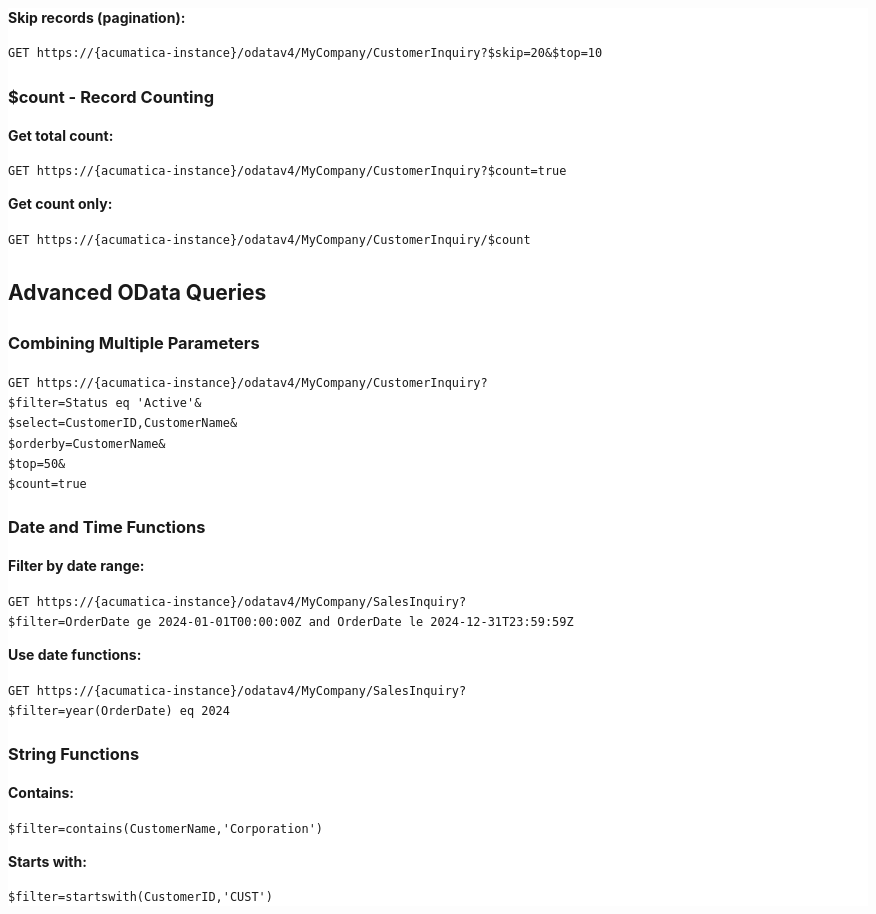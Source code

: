 **Skip records (pagination):**
```http
GET https://{acumatica-instance}/odatav4/MyCompany/CustomerInquiry?$skip=20&$top=10
```

### $count - Record Counting

**Get total count:**
```http
GET https://{acumatica-instance}/odatav4/MyCompany/CustomerInquiry?$count=true
```

**Get count only:**
```http
GET https://{acumatica-instance}/odatav4/MyCompany/CustomerInquiry/$count
```

## Advanced OData Queries

### Combining Multiple Parameters

```http
GET https://{acumatica-instance}/odatav4/MyCompany/CustomerInquiry?
$filter=Status eq 'Active'&
$select=CustomerID,CustomerName&
$orderby=CustomerName&
$top=50&
$count=true
```

### Date and Time Functions

**Filter by date range:**
```http
GET https://{acumatica-instance}/odatav4/MyCompany/SalesInquiry?
$filter=OrderDate ge 2024-01-01T00:00:00Z and OrderDate le 2024-12-31T23:59:59Z
```

**Use date functions:**
```http
GET https://{acumatica-instance}/odatav4/MyCompany/SalesInquiry?
$filter=year(OrderDate) eq 2024
```

### String Functions

**Contains:**
```http
$filter=contains(CustomerName,'Corporation')
```

**Starts with:**
```http
$filter=startswith(CustomerID,'CUST')
```
